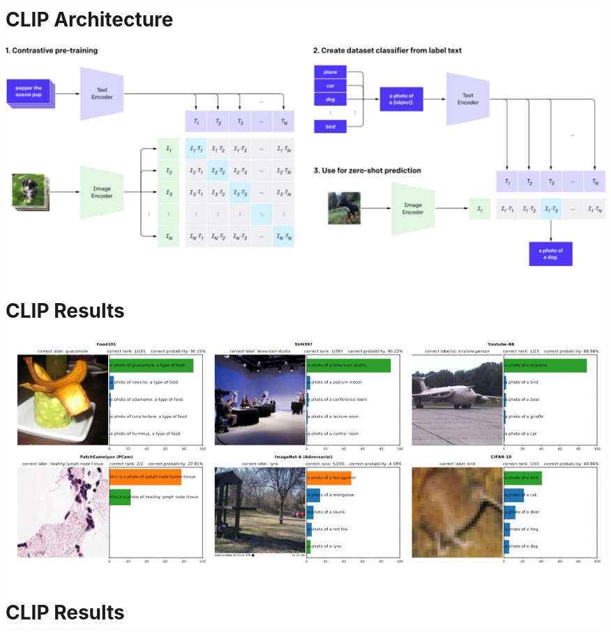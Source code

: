 # CLIP Architecture

![](Figures/clip-architecture.png)

# CLIP Results

![](Figures/clip-results.png)

# CLIP Results
